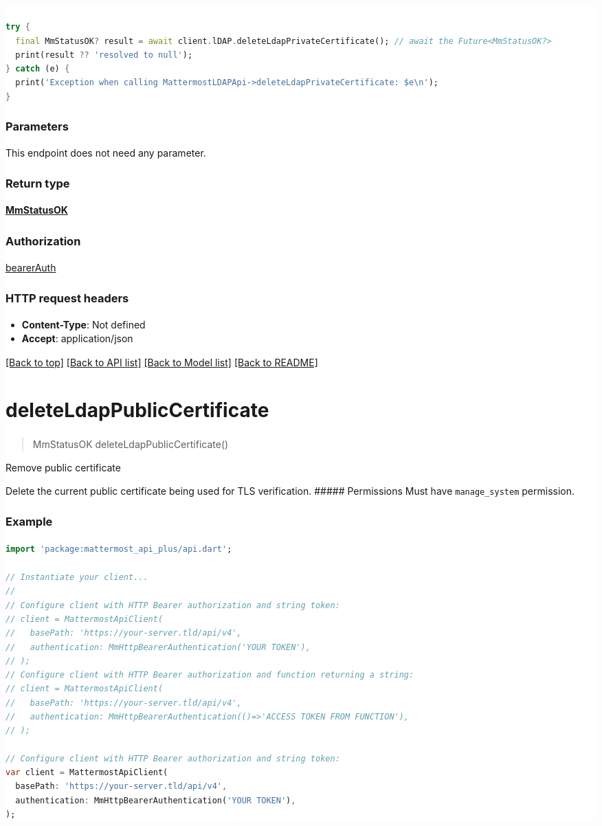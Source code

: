 ```dart

try {
  final MmStatusOK? result = await client.lDAP.deleteLdapPrivateCertificate(); // await the Future<MmStatusOK?>
  print(result ?? 'resolved to null');
} catch (e) {
  print('Exception when calling MattermostLDAPApi->deleteLdapPrivateCertificate: $e\n');
}

```

### Parameters
This endpoint does not need any parameter.

### Return type

[**MmStatusOK**](MmStatusOK.md)

### Authorization

[bearerAuth](../GENERATED_README.md#bearerAuth)

### HTTP request headers

 - **Content-Type**: Not defined
 - **Accept**: application/json

[[Back to top]](#) [[Back to API list]](../GENERATED_README.md#documentation-for-api-endpoints) [[Back to Model list]](../GENERATED_README.md#documentation-for-models) [[Back to README]](../GENERATED_README.md)

# **deleteLdapPublicCertificate**
> MmStatusOK deleteLdapPublicCertificate()

Remove public certificate

Delete the current public certificate being used for TLS verification. ##### Permissions Must have `manage_system` permission. 

### Example
```dart
import 'package:mattermost_api_plus/api.dart';

// Instantiate your client...
//
// Configure client with HTTP Bearer authorization and string token:
// client = MattermostApiClient(
//   basePath: 'https://your-server.tld/api/v4',
//   authentication: MmHttpBearerAuthentication('YOUR TOKEN'),
// );
// Configure client with HTTP Bearer authorization and function returning a string:
// client = MattermostApiClient(
//   basePath: 'https://your-server.tld/api/v4',
//   authentication: MmHttpBearerAuthentication(()=>'ACCESS TOKEN FROM FUNCTION'),
// );

// Configure client with HTTP Bearer authorization and string token:
var client = MattermostApiClient(
  basePath: 'https://your-server.tld/api/v4',
  authentication: MmHttpBearerAuthentication('YOUR TOKEN'),
);


```